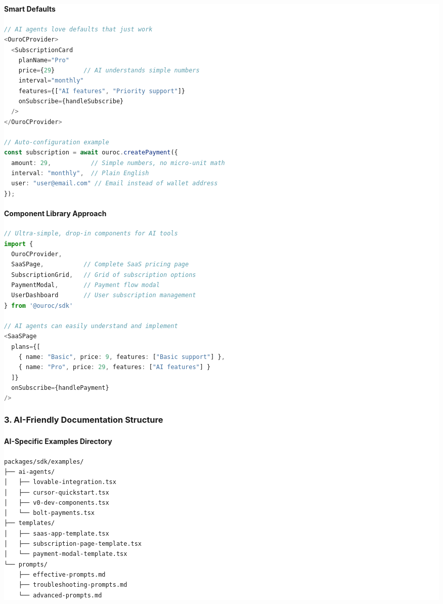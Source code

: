 #### **Smart Defaults**
```typescript
// AI agents love defaults that just work
<OuroCProvider>
  <SubscriptionCard
    planName="Pro"
    price={29}        // AI understands simple numbers
    interval="monthly"
    features={["AI features", "Priority support"]}
    onSubscribe={handleSubscribe}
  />
</OuroCProvider>

// Auto-configuration example
const subscription = await ouroc.createPayment({
  amount: 29,           // Simple numbers, no micro-unit math
  interval: "monthly",  // Plain English
  user: "user@email.com" // Email instead of wallet address
});
```

#### **Component Library Approach**
```typescript
// Ultra-simple, drop-in components for AI tools
import {
  OuroCProvider,
  SaaSPage,           // Complete SaaS pricing page
  SubscriptionGrid,   // Grid of subscription options
  PaymentModal,       // Payment flow modal
  UserDashboard       // User subscription management
} from '@ouroc/sdk'

// AI agents can easily understand and implement
<SaaSPage
  plans={[
    { name: "Basic", price: 9, features: ["Basic support"] },
    { name: "Pro", price: 29, features: ["AI features"] }
  ]}
  onSubscribe={handlePayment}
/>
```

### 3. AI-Friendly Documentation Structure

#### **AI-Specific Examples Directory**
```
packages/sdk/examples/
├── ai-agents/
│   ├── lovable-integration.tsx
│   ├── cursor-quickstart.tsx
│   ├── v0-dev-components.tsx
│   └── bolt-payments.tsx
├── templates/
│   ├── saas-app-template.tsx
│   ├── subscription-page-template.tsx
│   └── payment-modal-template.tsx
└── prompts/
    ├── effective-prompts.md
    ├── troubleshooting-prompts.md
    └── advanced-prompts.md
```
